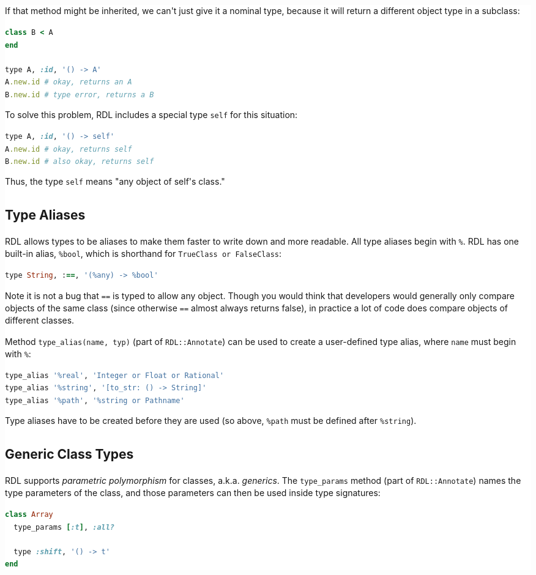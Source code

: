 If that method might be inherited, we can't just give it a nominal type, because it will return a different object type in a subclass:

```ruby
class B < A
end

type A, :id, '() -> A'
A.new.id # okay, returns an A
B.new.id # type error, returns a B
```

To solve this problem, RDL includes a special type `self` for this situation:

```ruby
type A, :id, '() -> self'
A.new.id # okay, returns self
B.new.id # also okay, returns self
```

Thus, the type `self` means "any object of self's class."

## Type Aliases

RDL allows types to be aliases to make them faster to write down and more readable. All type aliases begin with `%`. RDL has one built-in alias, `%bool`, which is shorthand for `TrueClass or FalseClass`:

```ruby
type String, :==, '(%any) -> %bool'
```

Note it is not a bug that `==` is typed to allow any object. Though you would think that developers would generally only compare objects of the same class (since otherwise `==` almost always returns false), in practice a lot of code does compare objects of different classes.

Method `type_alias(name, typ)` (part of `RDL::Annotate`) can be used to create a user-defined type alias, where `name` must begin with `%`:

```ruby
type_alias '%real', 'Integer or Float or Rational'
type_alias '%string', '[to_str: () -> String]'
type_alias '%path', '%string or Pathname'
```

Type aliases have to be created before they are used (so above, `%path` must be defined after `%string`).

## Generic Class Types

RDL supports *parametric polymorphism* for classes, a.k.a. *generics*. The `type_params` method (part of `RDL::Annotate`) names the type parameters of the class, and those parameters can then be used inside type signatures:

```ruby
class Array
  type_params [:t], :all?

  type :shift, '() -> t'
end
```
